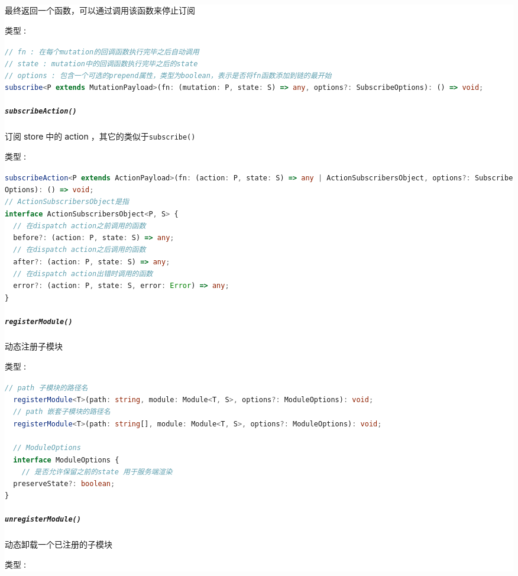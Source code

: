 最终返回一个函数，可以通过调用该函数来停止订阅

类型 :

```ts
// fn : 在每个mutation的回调函数执行完毕之后自动调用
// state : mutation中的回调函数执行完毕之后的state
// options : 包含一个可选的prepend属性，类型为boolean，表示是否将fn函数添加到链的最开始
subscribe<P extends MutationPayload>(fn: (mutation: P, state: S) => any, options?: SubscribeOptions): () => void;
```

##### `subscribeAction()`

订阅 store 中的 action
，其它的类似于`subscribe()`

类型 :

```ts
subscribeAction<P extends ActionPayload>(fn: (action: P, state: S) => any | ActionSubscribersObject, options?: SubscribeOptions): () => void;
// ActionSubscribersObject是指
interface ActionSubscribersObject<P, S> {
  // 在dispatch action之前调用的函数
  before?: (action: P, state: S) => any;
  // 在dispatch action之后调用的函数
  after?: (action: P, state: S) => any;
  // 在dispatch action出错时调用的函数
  error?: (action: P, state: S, error: Error) => any;
}
```

##### `registerModule()`

动态注册子模块

类型 :

```ts
// path 子模块的路径名
  registerModule<T>(path: string, module: Module<T, S>, options?: ModuleOptions): void;
  // path 嵌套子模块的路径名
  registerModule<T>(path: string[], module: Module<T, S>, options?: ModuleOptions): void;

  // ModuleOptions
  interface ModuleOptions {
    // 是否允许保留之前的state 用于服务端渲染
  preserveState?: boolean;
}
```

##### `unregisterModule()`

动态卸载一个已注册的子模块

类型 :
